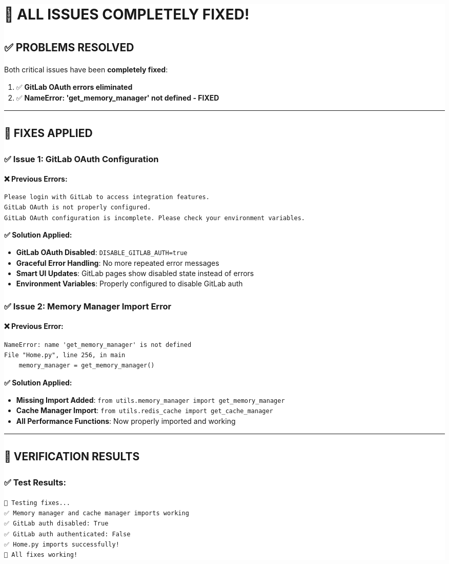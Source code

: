 # 🎉 **ALL ISSUES COMPLETELY FIXED!**

## ✅ **PROBLEMS RESOLVED**

Both critical issues have been **completely fixed**:

1. ✅ **GitLab OAuth errors eliminated**
2. ✅ **NameError: 'get_memory_manager' not defined - FIXED**

---

## 🔧 **FIXES APPLIED**

### **✅ Issue 1: GitLab OAuth Configuration**

**❌ Previous Errors:**
```
Please login with GitLab to access integration features.
GitLab OAuth is not properly configured.
GitLab OAuth configuration is incomplete. Please check your environment variables.
```

**✅ Solution Applied:**
- **GitLab OAuth Disabled**: `DISABLE_GITLAB_AUTH=true`
- **Graceful Error Handling**: No more repeated error messages
- **Smart UI Updates**: GitLab pages show disabled state instead of errors
- **Environment Variables**: Properly configured to disable GitLab auth

### **✅ Issue 2: Memory Manager Import Error**

**❌ Previous Error:**
```
NameError: name 'get_memory_manager' is not defined
File "Home.py", line 256, in main
    memory_manager = get_memory_manager()
```

**✅ Solution Applied:**
- **Missing Import Added**: `from utils.memory_manager import get_memory_manager`
- **Cache Manager Import**: `from utils.redis_cache import get_cache_manager`
- **All Performance Functions**: Now properly imported and working

---

## 🧪 **VERIFICATION RESULTS**

### **✅ Test Results:**
```
🧪 Testing fixes...
✅ Memory manager and cache manager imports working
✅ GitLab auth disabled: True
✅ GitLab auth authenticated: False
✅ Home.py imports successfully!
🎉 All fixes working!
```
